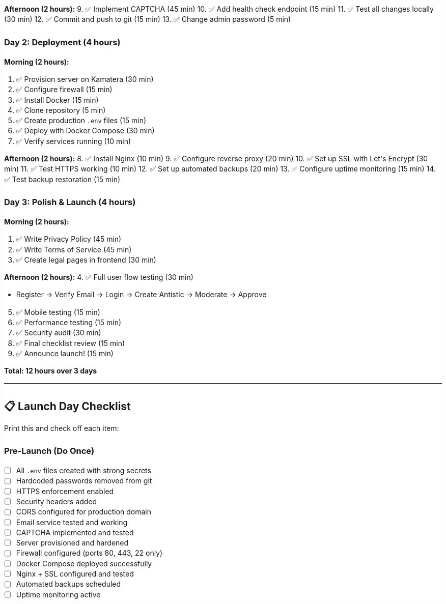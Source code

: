 **Afternoon (2 hours):**
9. ✅ Implement CAPTCHA (45 min)
10. ✅ Add health check endpoint (15 min)
11. ✅ Test all changes locally (30 min)
12. ✅ Commit and push to git (15 min)
13. ✅ Change admin password (5 min)

### Day 2: Deployment (4 hours)

**Morning (2 hours):**
1. ✅ Provision server on Kamatera (30 min)
2. ✅ Configure firewall (15 min)
3. ✅ Install Docker (15 min)
4. ✅ Clone repository (5 min)
5. ✅ Create production `.env` files (15 min)
6. ✅ Deploy with Docker Compose (30 min)
7. ✅ Verify services running (10 min)

**Afternoon (2 hours):**
8. ✅ Install Nginx (10 min)
9. ✅ Configure reverse proxy (20 min)
10. ✅ Set up SSL with Let's Encrypt (30 min)
11. ✅ Test HTTPS working (10 min)
12. ✅ Set up automated backups (20 min)
13. ✅ Configure uptime monitoring (15 min)
14. ✅ Test backup restoration (15 min)

### Day 3: Polish & Launch (4 hours)

**Morning (2 hours):**
1. ✅ Write Privacy Policy (45 min)
2. ✅ Write Terms of Service (45 min)
3. ✅ Create legal pages in frontend (30 min)

**Afternoon (2 hours):**
4. ✅ Full user flow testing (30 min)
   - Register → Verify Email → Login → Create Antistic → Moderate → Approve
5. ✅ Mobile testing (15 min)
6. ✅ Performance testing (15 min)
7. ✅ Security audit (30 min)
8. ✅ Final checklist review (15 min)
9. ✅ Announce launch! (15 min)

**Total: 12 hours over 3 days**

---

## 📋 Launch Day Checklist

Print this and check off each item:

### Pre-Launch (Do Once)
- [ ] All `.env` files created with strong secrets
- [ ] Hardcoded passwords removed from git
- [ ] HTTPS enforcement enabled
- [ ] Security headers added
- [ ] CORS configured for production domain
- [ ] Email service tested and working
- [ ] CAPTCHA implemented and tested
- [ ] Server provisioned and hardened
- [ ] Firewall configured (ports 80, 443, 22 only)
- [ ] Docker Compose deployed successfully
- [ ] Nginx + SSL configured and tested
- [ ] Automated backups scheduled
- [ ] Uptime monitoring active
